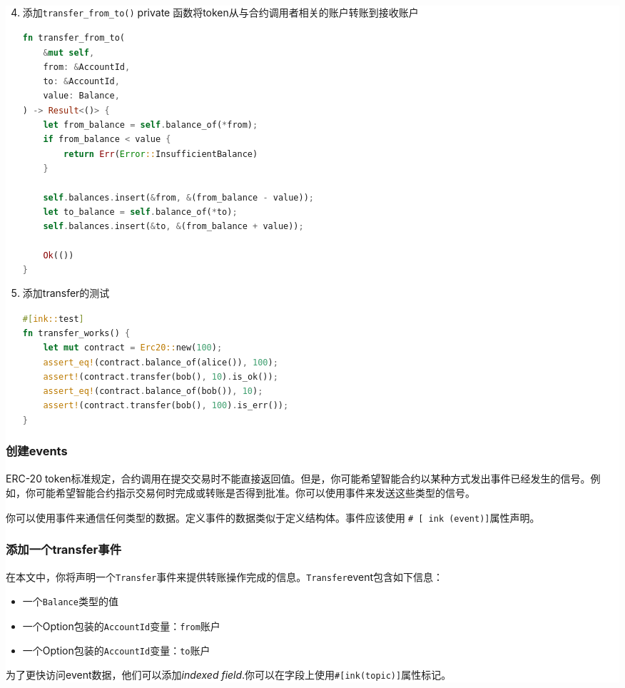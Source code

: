 4. 添加`transfer_from_to()` private 函数将token从与合约调用者相关的账户转账到接收账户
   
   ```rust
   fn transfer_from_to(
       &mut self,
       from: &AccountId,
       to: &AccountId,
       value: Balance,
   ) -> Result<()> {
       let from_balance = self.balance_of(*from);
       if from_balance < value {
           return Err(Error::InsufficientBalance)
       }
       
       self.balances.insert(&from, &(from_balance - value));
       let to_balance = self.balance_of(*to);
       self.balances.insert(&to, &(from_balance + value));
   
       Ok(())
   }
   ```

5. 添加transfer的测试
   
   ```rust
   #[ink::test]
   fn transfer_works() {
       let mut contract = Erc20::new(100);
       assert_eq!(contract.balance_of(alice()), 100);
       assert!(contract.transfer(bob(), 10).is_ok());
       assert_eq!(contract.balance_of(bob()), 10);
       assert!(contract.transfer(bob(), 100).is_err());
   }
   ```



### 创建events

ERC-20 token标准规定，合约调用在提交交易时不能直接返回值。但是，你可能希望智能合约以某种方式发出事件已经发生的信号。例如，你可能希望智能合约指示交易何时完成或转账是否得到批准。你可以使用事件来发送这些类型的信号。

你可以使用事件来通信任何类型的数据。定义事件的数据类似于定义结构体。事件应该使用 `# [ ink (event)]`属性声明。



### 添加一个transfer事件

在本文中，你将声明一个`Transfer`事件来提供转账操作完成的信息。`Transfer`event包含如下信息：

- 一个`Balance`类型的值

- 一个Option包装的`AccountId`变量：`from`账户

- 一个Option包装的`AccountId`变量：`to`账户

为了更快访问event数据，他们可以添加*indexed field*.你可以在字段上使用`#[ink(topic)]`属性标记。
